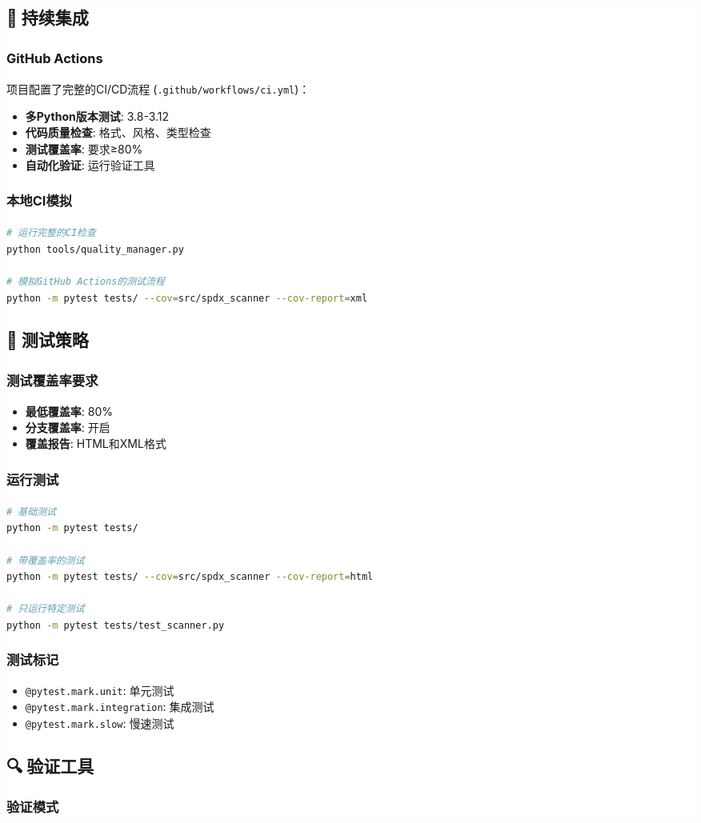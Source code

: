 ## 🔄 持续集成

### GitHub Actions

项目配置了完整的CI/CD流程 (`.github/workflows/ci.yml`)：

- **多Python版本测试**: 3.8-3.12
- **代码质量检查**: 格式、风格、类型检查
- **测试覆盖率**: 要求≥80%
- **自动化验证**: 运行验证工具

### 本地CI模拟

```bash
# 运行完整的CI检查
python tools/quality_manager.py

# 模拟GitHub Actions的测试流程
python -m pytest tests/ --cov=src/spdx_scanner --cov-report=xml
```

## 🧪 测试策略

### 测试覆盖率要求

- **最低覆盖率**: 80%
- **分支覆盖率**: 开启
- **覆盖报告**: HTML和XML格式

### 运行测试

```bash
# 基础测试
python -m pytest tests/

# 带覆盖率的测试
python -m pytest tests/ --cov=src/spdx_scanner --cov-report=html

# 只运行特定测试
python -m pytest tests/test_scanner.py
```

### 测试标记

- `@pytest.mark.unit`: 单元测试
- `@pytest.mark.integration`: 集成测试
- `@pytest.mark.slow`: 慢速测试

## 🔍 验证工具

### 验证模式
